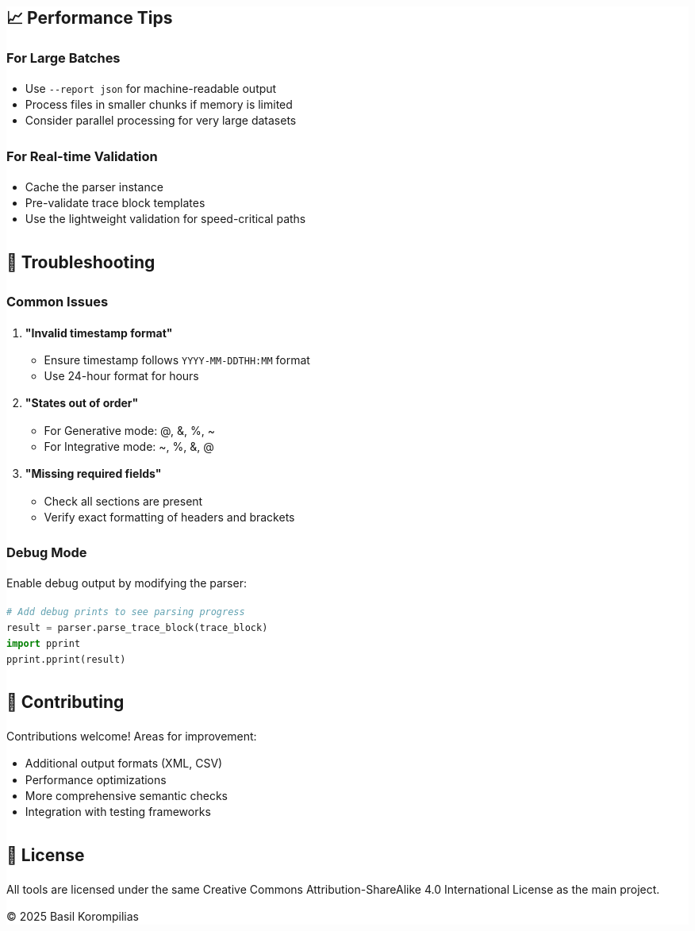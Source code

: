 ## 📈 Performance Tips

### For Large Batches
- Use `--report json` for machine-readable output
- Process files in smaller chunks if memory is limited
- Consider parallel processing for very large datasets

### For Real-time Validation
- Cache the parser instance
- Pre-validate trace block templates
- Use the lightweight validation for speed-critical paths

## 🐛 Troubleshooting

### Common Issues

1. **"Invalid timestamp format"**
   - Ensure timestamp follows `YYYY-MM-DDTHH:MM` format
   - Use 24-hour format for hours

2. **"States out of order"**
   - For Generative mode: @, &, %, ~
   - For Integrative mode: ~, %, &, @

3. **"Missing required fields"**
   - Check all sections are present
   - Verify exact formatting of headers and brackets

### Debug Mode

Enable debug output by modifying the parser:

```python
# Add debug prints to see parsing progress
result = parser.parse_trace_block(trace_block)
import pprint
pprint.pprint(result)
```

## 🤝 Contributing

Contributions welcome! Areas for improvement:
- Additional output formats (XML, CSV)
- Performance optimizations
- More comprehensive semantic checks
- Integration with testing frameworks

## 📄 License

All tools are licensed under the same Creative Commons Attribution-ShareAlike 4.0 International License as the main project.

© 2025 Basil Korompilias
